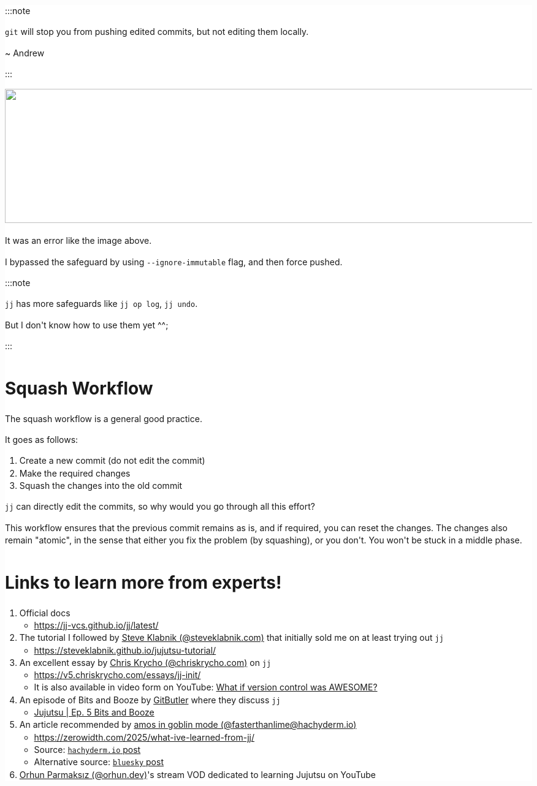 :::note

`git` will stop you from pushing edited commits,
but not editing them locally.

~ Andrew

:::

</div>

<img height="219" src="https://r2.sakurakat.systems/jj-my-beloved--immutable-commits-error.png" width="1374"/>

It was an error like the image above.

I bypassed the safeguard by using `--ignore-immutable` flag, 
and then force pushed.

:::note

`jj` has more safeguards like `jj op log`,
`jj undo`.

But I don't know how to use them yet ^^;

:::

# Squash Workflow

The squash workflow is a general good practice.

It goes as follows:
1. Create a new commit (do not edit the commit)
2. Make the required changes
3. Squash the changes into the old commit

`jj` can directly edit the commits, 
so why would you go through all this effort?

This workflow ensures that the previous commit remains as is, 
and if required, you can reset the changes. 
The changes also remain "atomic", 
in the sense that either you fix the problem (by squashing),
or you don't.
You won't be stuck in a middle phase.

# Links to learn more from experts!

1. Official docs
   - https://jj-vcs.github.io/jj/latest/
2. The tutorial I followed by [Steve Klabnik (@steveklabnik.com)](https://bsky.app/profile/did:plc:3danwc67lo7obz2fmdg6jxcr) that initially sold me on at least trying out `jj`
    - https://steveklabnik.github.io/jujutsu-tutorial/
3. An excellent essay by [Chris Krycho (@chriskrycho.com)](https://bsky.app/profile/did:plc:i55fkgcwrczbj7edpucwl5mz) on `jj`
    - https://v5.chriskrycho.com/essays/jj-init/ 
    - It is also available in video form on YouTube:
    [What if version control was AWESOME?](https://youtu.be/2otjrTzRfVk)  
4. An episode of Bits and Booze by [GitButler](https://www.youtube.com/@gitbutlerapp) where they discuss `jj`
    - [Jujutsu | Ep. 5 Bits and Booze](https://www.youtube.com/watch?v=dwyMlLYIrPk)
5. An article recommended by [amos in goblin mode (@fasterthanlime@hachyderm.io)](https://hachyderm.io/@fasterthanlime)
    - https://zerowidth.com/2025/what-ive-learned-from-jj/
    - Source: [`hachyderm.io` post](https://hachyderm.io/@fasterthanlime/114442568865148840)
    - Alternative source: [`bluesky` post](https://bsky.app/profile/fasterthanli.me/post/3loaqqrdfi22o)
6. [Orhun Parmaksız (@orhun.dev)](https://bsky.app/profile/orhun.dev)'s stream VOD
   dedicated to learning Jujutsu on YouTube